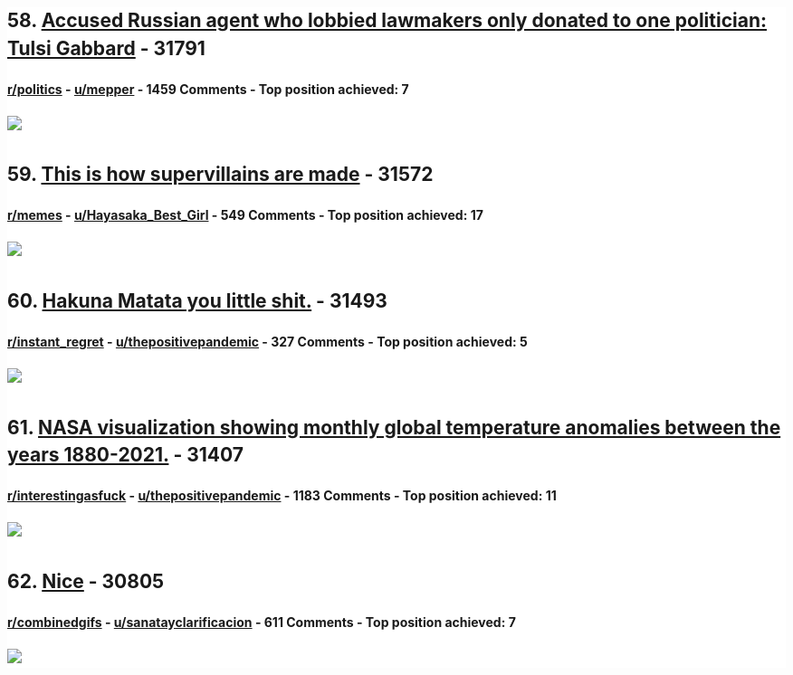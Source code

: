 ## 58. [Accused Russian agent who lobbied lawmakers only donated to one politician: Tulsi Gabbard](http://reddit.com/r/politics/comments/tdz9zo/accused_russian_agent_who_lobbied_lawmakers_only/) - 31791
#### [r/politics](http://reddit.com/r/politics) - [u/mepper](http://reddit.com/u/mepper) - 1459 Comments - Top position achieved: 7

<a href="https://www.salon.com/2022/03/11/accused-russian-agent-lobbied-lawmakers-only-donated-to-one-politician-tulsi-gabbard/"><img src="https://b.thumbs.redditmedia.com/h-UGXNivmx8i3D82LesXlE5wvaYU9saaXVeKuBunLOM.jpg"></img></a>

## 59. [This is how supervillains are made](http://reddit.com/r/memes/comments/tdydn5/this_is_how_supervillains_are_made/) - 31572
#### [r/memes](http://reddit.com/r/memes) - [u/Hayasaka_Best_Girl](http://reddit.com/u/Hayasaka_Best_Girl) - 549 Comments - Top position achieved: 17

<a href="https://v.redd.it/ck0mf1wzwcn81"><img src="https://b.thumbs.redditmedia.com/pNa2nujheqKt4OqZ9s__FMzKonaze67HuUI2U_fQNtU.jpg"></img></a>

## 60. [Hakuna Matata you little shit.](http://reddit.com/r/instant_regret/comments/te5vns/hakuna_matata_you_little_shit/) - 31493
#### [r/instant_regret](http://reddit.com/r/instant_regret) - [u/thepositivepandemic](http://reddit.com/u/thepositivepandemic) - 327 Comments - Top position achieved: 5

<a href="https://i.redd.it/iyptm48xjen81.gif"><img src="https://b.thumbs.redditmedia.com/hfNyV37eaDLaUbkV4hxQ115WSyjxa_8pjAqNAIcB7bY.jpg"></img></a>

## 61. [NASA visualization showing monthly global temperature anomalies between the years 1880-2021.](http://reddit.com/r/interestingasfuck/comments/te6kp9/nasa_visualization_showing_monthly_global/) - 31407
#### [r/interestingasfuck](http://reddit.com/r/interestingasfuck) - [u/thepositivepandemic](http://reddit.com/u/thepositivepandemic) - 1183 Comments - Top position achieved: 11

<a href="https://v.redd.it/oroa6h38pen81"><img src="https://b.thumbs.redditmedia.com/puAGVQ-aU4lfaJRpjdwMQvlQuSoEkSx3Us-cDZIDB3s.jpg"></img></a>

## 62. [Nice](http://reddit.com/r/combinedgifs/comments/te5q9c/nice/) - 30805
#### [r/combinedgifs](http://reddit.com/r/combinedgifs) - [u/sanatayclarificacion](http://reddit.com/u/sanatayclarificacion) - 611 Comments - Top position achieved: 7

<a href="https://v.redd.it/8r4l80hrien81"><img src="https://b.thumbs.redditmedia.com/iItuGAXgZkfDigh2ATow0QhDkl7zY1ZApoOasYK6kSk.jpg"></img></a>
